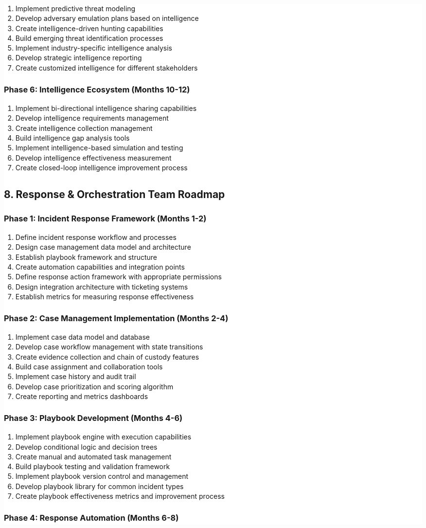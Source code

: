 1.  Implement predictive threat modeling
2.  Develop adversary emulation plans based on intelligence
3.  Create intelligence-driven hunting capabilities
4.  Build emerging threat identification processes
5.  Implement industry-specific intelligence analysis
6.  Develop strategic intelligence reporting
7.  Create customized intelligence for different stakeholders

### Phase 6: Intelligence Ecosystem (Months 10-12)

1.  Implement bi-directional intelligence sharing capabilities
2.  Develop intelligence requirements management
3.  Create intelligence collection management
4.  Build intelligence gap analysis tools
5.  Implement intelligence-based simulation and testing
6.  Develop intelligence effectiveness measurement
7.  Create closed-loop intelligence improvement process

## 8. Response & Orchestration Team Roadmap

### Phase 1: Incident Response Framework (Months 1-2)

1.  Define incident response workflow and processes
2.  Design case management data model and architecture
3.  Establish playbook framework and structure
4.  Create automation capabilities and integration points
5.  Define response action framework with appropriate permissions
6.  Design integration architecture with ticketing systems
7.  Establish metrics for measuring response effectiveness

### Phase 2: Case Management Implementation (Months 2-4)

1.  Implement case data model and database
2.  Develop case workflow management with state transitions
3.  Create evidence collection and chain of custody features
4.  Build case assignment and collaboration tools
5.  Implement case history and audit trail
6.  Develop case prioritization and scoring algorithm
7.  Create reporting and metrics dashboards

### Phase 3: Playbook Development (Months 4-6)

1.  Implement playbook engine with execution capabilities
2.  Develop conditional logic and decision trees
3.  Create manual and automated task management
4.  Build playbook testing and validation framework
5.  Implement playbook version control and management
6.  Develop playbook library for common incident types
7.  Create playbook effectiveness metrics and improvement process

### Phase 4: Response Automation (Months 6-8)
